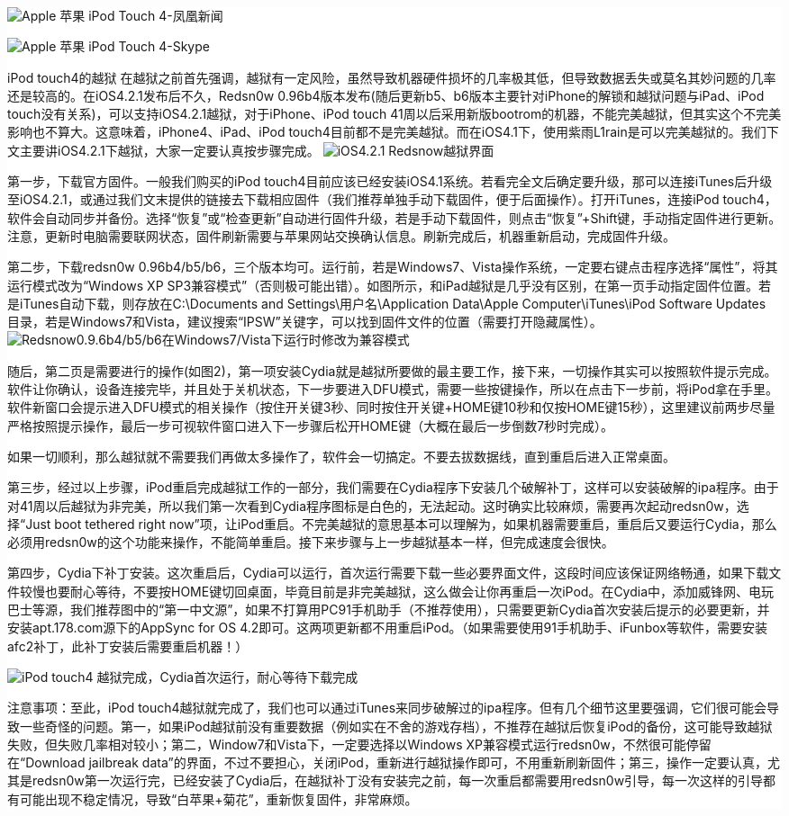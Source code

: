 


![Apple 苹果 iPod Touch 4-凤凰新闻](https://images.soomal.cc/images/doc/20101107/00008043.webp)




![Apple 苹果 iPod Touch 4-Skype](https://images.soomal.cc/images/doc/20101107/00008044.webp)




iPod touch4的越狱
在越狱之前首先强调，越狱有一定风险，虽然导致机器硬件损坏的几率极其低，但导致数据丢失或莫名其妙问题的几率还是较高的。在iOS4.2.1发布后不久，Redsn0w 0.96b4版本发布(随后更新b5、b6版本主要针对iPhone的解锁和越狱问题与iPad、iPod touch没有关系)，可以支持iOS4.2.1越狱，对于iPhone、iPod touch 41周以后采用新版bootrom的机器，不能完美越狱，但其实这个不完美影响也不算大。这意味着，iPhone4、iPad、iPod touch4目前都不是完美越狱。而在iOS4.1下，使用紫雨L1rain是可以完美越狱的。我们下文主要讲iOS4.2.1下越狱，大家一定要认真按步骤完成。
![iOS4.2.1 Redsnow越狱界面](https://images.soomal.cc/images/doc/20101124/00008361.webp)




第一步，下载官方固件。一般我们购买的iPod touch4目前应该已经安装iOS4.1系统。若看完全文后确定要升级，那可以连接iTunes后升级至iOS4.2.1，或通过我们文末提供的链接去下载相应固件（我们推荐单独手动下载固件，便于后面操作）。打开iTunes，连接iPod touch4，软件会自动同步并备份。选择“恢复”或“检查更新”自动进行固件升级，若是手动下载固件，则点击“恢复”+Shift键，手动指定固件进行更新。注意，更新时电脑需要联网状态，固件刷新需要与苹果网站交换确认信息。刷新完成后，机器重新启动，完成固件升级。

第二步，下载redsn0w 0.96b4/b5/b6，三个版本均可。运行前，若是Windows7、Vista操作系统，一定要右键点击程序选择“属性”，将其运行模式改为“Windows XP SP3兼容模式”（否则极可能出错）。如图所示，和iPad越狱是几乎没有区别，在第一页手动指定固件位置。若是iTunes自动下载，则存放在C:\Documents and Settings\用户名\Application Data\Apple Computer\iTunes\iPod Software Updates 目录，若是Windows7和Vista，建议搜索“IPSW”关键字，可以找到固件文件的位置（需要打开隐藏属性）。
![Redsnow0.9.6b4/b5/b6在Windows7/Vista下运行时修改为兼容模式](https://images.soomal.cc/images/doc/20101206/00008588.webp)




随后，第二页是需要进行的操作(如图2)，第一项安装Cydia就是越狱所要做的最主要工作，接下来，一切操作其实可以按照软件提示完成。软件让你确认，设备连接完毕，并且处于关机状态，下一步要进入DFU模式，需要一些按键操作，所以在点击下一步前，将iPod拿在手里。软件新窗口会提示进入DFU模式的相关操作（按住开关键3秒、同时按住开关键+HOME键10秒和仅按HOME键15秒），这里建议前两步尽量严格按照提示操作，最后一步可视软件窗口进入下一步骤后松开HOME键（大概在最后一步倒数7秒时完成）。

如果一切顺利，那么越狱就不需要我们再做太多操作了，软件会一切搞定。不要去拔数据线，直到重启后进入正常桌面。

第三步，经过以上步骤，iPod重启完成越狱工作的一部分，我们需要在Cydia程序下安装几个破解补丁，这样可以安装破解的ipa程序。由于对41周以后越狱为非完美，所以我们第一次看到Cydia程序图标是白色的，无法起动。这时确实比较麻烦，需要再次起动redsn0w，选择“Just boot tethered right now”项，让iPod重启。不完美越狱的意思基本可以理解为，如果机器需要重启，重启后又要运行Cydia，那么必须用redsn0w的这个功能来操作，不能简单重启。接下来步骤与上一步越狱基本一样，但完成速度会很快。

第四步，Cydia下补丁安装。这次重启后，Cydia可以运行，首次运行需要下载一些必要界面文件，这段时间应该保证网络畅通，如果下载文件较慢也要耐心等待，不要按HOME键切回桌面，毕竟目前是非完美越狱，这么做会让你再重启一次iPod。在Cydia中，添加威锋网、电玩巴士等源，我们推荐图中的“第一中文源”，如果不打算用PC91手机助手（不推荐使用），只需要更新Cydia首次安装后提示的必要更新，并安装apt.178.com源下的AppSync for OS 4.2即可。这两项更新都不用重启iPod。（如果需要使用91手机助手、iFunbox等软件，需要安装afc2补丁，此补丁安装后需要重启机器！）

![iPod touch4 越狱完成，Cydia首次运行，耐心等待下载完成](https://images.soomal.cc/images/doc/20101206/00008587.webp)




注意事项：至此，iPod touch4越狱就完成了，我们也可以通过iTunes来同步破解过的ipa程序。但有几个细节这里要强调，它们很可能会导致一些奇怪的问题。第一，如果iPod越狱前没有重要数据（例如实在不舍的游戏存档），不推荐在越狱后恢复iPod的备份，这可能导致越狱失败，但失败几率相对较小；第二，Window7和Vista下，一定要选择以Windows XP兼容模式运行redsn0w，不然很可能停留在“Download jailbreak data”的界面，不过不要担心，关闭iPod，重新进行越狱操作即可，不用重新刷新固件；第三，操作一定要认真，尤其是redsn0w第一次运行完，已经安装了Cydia后，在越狱补丁没有安装完之前，每一次重启都需要用redsn0w引导，每一次这样的引导都有可能出现不稳定情况，导致“白苹果+菊花”，重新恢复固件，非常麻烦。
